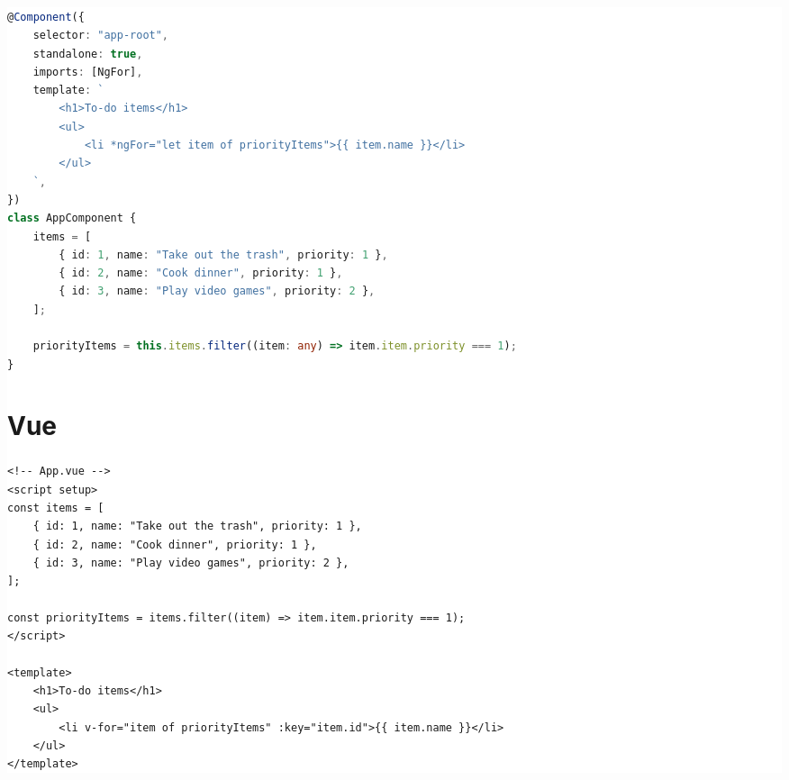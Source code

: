 ```typescript
@Component({
	selector: "app-root",
	standalone: true,
	imports: [NgFor],
	template: `
		<h1>To-do items</h1>
		<ul>
			<li *ngFor="let item of priorityItems">{{ item.name }}</li>
		</ul>
	`,
})
class AppComponent {
	items = [
		{ id: 1, name: "Take out the trash", priority: 1 },
		{ id: 2, name: "Cook dinner", priority: 1 },
		{ id: 3, name: "Play video games", priority: 2 },
	];

	priorityItems = this.items.filter((item: any) => item.item.priority === 1);
}
```

<iframe data-frame-title="Angular Error Intro - StackBlitz" src="uu-remote-code:./ffg-fundamentals-angular-error-intro-70?template=node&embed=1&file=src%2Fmain.ts"></iframe>

# Vue

```vue
<!-- App.vue -->
<script setup>
const items = [
	{ id: 1, name: "Take out the trash", priority: 1 },
	{ id: 2, name: "Cook dinner", priority: 1 },
	{ id: 3, name: "Play video games", priority: 2 },
];

const priorityItems = items.filter((item) => item.item.priority === 1);
</script>

<template>
	<h1>To-do items</h1>
	<ul>
		<li v-for="item of priorityItems" :key="item.id">{{ item.name }}</li>
	</ul>
</template>
```

<iframe data-frame-title="Vue Error Intro - StackBlitz" src="uu-remote-code:./ffg-fundamentals-vue-error-intro-70?template=node&embed=1&file=src%2FApp.vue"></iframe>



